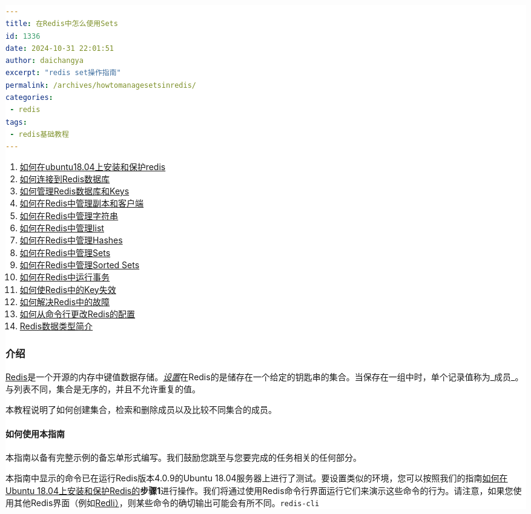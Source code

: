 ```yaml
---
title: 在Redis中怎么使用Sets
id: 1336
date: 2024-10-31 22:01:51
author: daichangya
excerpt: "redis set操作指南"
permalink: /archives/howtomanagesetsinredis/
categories:
 - redis
tags: 
 - redis基础教程
---
```


1. [如何在ubuntu18.04上安装和保护redis](https://blog.jsdiff.com/archives/%E5%A6%82%E4%BD%95%E5%9C%A8ubuntu1804%E4%B8%8A%E5%AE%89%E8%A3%85%E5%92%8C%E4%BF%9D%E6%8A%A4redis)
2. [如何连接到Redis数据库](https://blog.jsdiff.com/archives/howtoconnecttoaredisdatabase)
3. [如何管理Redis数据库和Keys](https://blog.jsdiff.com/archives/howtomanageredisdatabasesandkeys)
4. [如何在Redis中管理副本和客户端](https://blog.jsdiff.com/archives/%E5%A6%82%E4%BD%95%E5%9C%A8redis%E4%B8%AD%E7%AE%A1%E7%90%86%E5%89%AF%E6%9C%AC%E5%92%8C%E5%AE%A2%E6%88%B7%E7%AB%AF)
5. [如何在Redis中管理字符串](https://blog.jsdiff.com/archives/%E5%A6%82%E4%BD%95%E5%9C%A8redis%E4%B8%AD%E7%AE%A1%E7%90%86%E5%AD%97%E7%AC%A6%E4%B8%B2)
6. [如何在Redis中管理list](https://blog.jsdiff.com/archives/listsinredis)
7. [如何在Redis中管理Hashes](https://blog.jsdiff.com/archives/%E5%A6%82%E4%BD%95%E5%9C%A8redis%E4%B8%AD%E7%AE%A1%E7%90%86hashes)
8. [如何在Redis中管理Sets](https://blog.jsdiff.com/archives/%E5%A6%82%E4%BD%95%E5%9C%A8redis%E4%B8%AD%E7%AE%A1%E7%90%86sets)
9. [如何在Redis中管理Sorted Sets](https://blog.jsdiff.com/archives/howtomanagesortedsetsinredis)
10. [如何在Redis中运行事务](https://blog.jsdiff.com/archives/%E5%A6%82%E4%BD%95%E5%9C%A8redis%E4%B8%AD%E8%BF%90%E8%A1%8C%E4%BA%8B%E5%8A%A1)
11. [如何使Redis中的Key失效](https://blog.jsdiff.com/archives/%E5%A6%82%E4%BD%95%E4%BD%BFredis%E4%B8%AD%E7%9A%84keys%E5%A4%B1%E6%95%88)
12. [如何解决Redis中的故障](https://blog.jsdiff.com/archives/%E5%A6%82%E4%BD%95%E8%A7%A3%E5%86%B3redis%E4%B8%AD%E7%9A%84%E9%97%AE%E9%A2%98)
13. [如何从命令行更改Redis的配置](https://blog.jsdiff.com/archives/%E5%A6%82%E4%BD%95%E4%BB%8E%E5%91%BD%E4%BB%A4%E8%A1%8C%E6%9B%B4%E6%94%B9redis%E7%9A%84%E9%85%8D%E7%BD%AE)
14. [Redis数据类型简介](https://blog.jsdiff.com/archives/redis%E6%95%B0%E6%8D%AE%E7%B1%BB%E5%9E%8B%E7%AE%80%E4%BB%8B)

### 介绍

[Redis](https://redis.io/)是一个开源的内存中键值数据存储。[_设置_](https://redis.io/topics/data-types#sets)在Redis的是储存在一个给定的钥匙串的集合。当保存在一组中时，单个记录值称为_成员_。与列表不同，集合是无序的，并且不允许重复的值。

本教程说明了如何创建集合，检索和删除成员以及比较不同集合的成员。

#### 如何使用本指南

本指南以备有完整示例的备忘单形式编写。我们鼓励您跳至与您要完成的任务相关的任何部分。

本指南中显示的命令已在运行Redis版本4.0.9的Ubuntu 18.04服务器上进行了测试。要设置类似的环境，您可以按照我们的指南[如何在Ubuntu 18.04上安装和保护Redis的](https://blog.jsdiff.com/archives/%E5%A6%82%E4%BD%95%E5%9C%A8ubuntu1804%E4%B8%8A%E5%AE%89%E8%A3%85%E5%92%8C%E4%BF%9D%E6%8A%A4redis)**步骤1**进行操作。我们将通过使用Redis命令行界面运行它们来演示这些命令的行为。请注意，如果您使用其他Redis界面（例如[Redli）](https://github.com/IBM-Cloud/redli)，则某些命令的确切输出可能会有所不同。[](https://blog.jsdiff.com/archives/%E5%A6%82%E4%BD%95%E5%9C%A8ubuntu1804%E4%B8%8A%E5%AE%89%E8%A3%85%E5%92%8C%E4%BF%9D%E6%8A%A4redis)`redis-cli`[](https://github.com/IBM-Cloud/redli)
